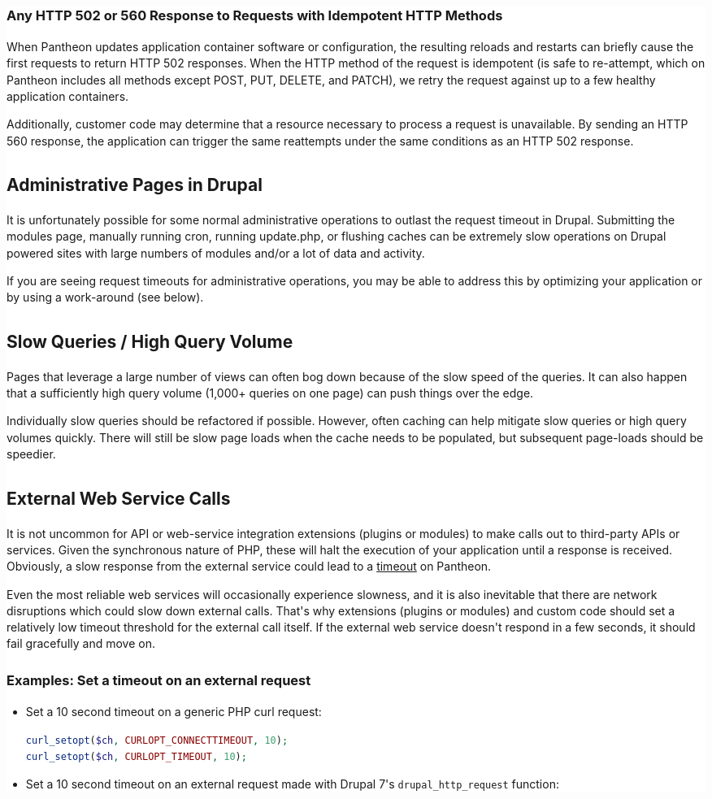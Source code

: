 ### Any HTTP 502 or 560 Response to Requests with Idempotent HTTP Methods

When Pantheon updates application container software or configuration, the resulting reloads and restarts can briefly cause the first requests to return HTTP 502 responses. When the HTTP method of the request is idempotent (is safe to re-attempt, which on Pantheon includes all methods except POST, PUT, DELETE, and PATCH), we retry the request against up to a few healthy application containers.

Additionally, customer code may determine that a resource necessary to process a request is unavailable. By sending an HTTP 560 response, the application can trigger the same reattempts under the same conditions as an HTTP 502 response.

## Administrative Pages in Drupal
It is unfortunately possible for some normal administrative operations to outlast the request timeout in Drupal. Submitting the modules page, manually running cron, running update.php, or flushing caches can be extremely slow operations on Drupal powered sites with large numbers of modules and/or a lot of data and activity.

If you are seeing request timeouts for administrative operations, you may be able to address this by optimizing your application or by using a work-around (see below).

## Slow Queries / High Query Volume
Pages that leverage a large number of views can often bog down because of the slow speed of the queries. It can also happen that a sufficiently high query volume (1,000+ queries on one page) can push things over the edge.

Individually slow queries should be refactored if possible. However, often caching can help mitigate slow queries or high query volumes quickly. There will still be slow page loads when the cache needs to be populated, but subsequent page-loads should be speedier.

## External Web Service Calls

It is not uncommon for API or web-service integration extensions (plugins or modules) to make calls out to third-party APIs or services. Given the synchronous nature of PHP, these will halt the execution of your application until a response is received. Obviously, a slow response from the external service could lead to a [timeout](/timeouts) on Pantheon.

Even the most reliable web services will occasionally experience slowness, and it is also inevitable that there are network disruptions which could slow down external calls. That's why extensions (plugins or modules) and custom code should set a relatively low timeout threshold for the external call itself. If the external web service doesn't respond in a few seconds, it should fail gracefully and move on.

### Examples: Set a timeout on an external request

- Set a 10 second timeout on a generic PHP curl request:

   ```php
   curl_setopt($ch, CURLOPT_CONNECTTIMEOUT, 10);
   curl_setopt($ch, CURLOPT_TIMEOUT, 10);
   ```

- Set a 10 second timeout on an external request made with Drupal 7's `drupal_http_request` function:

